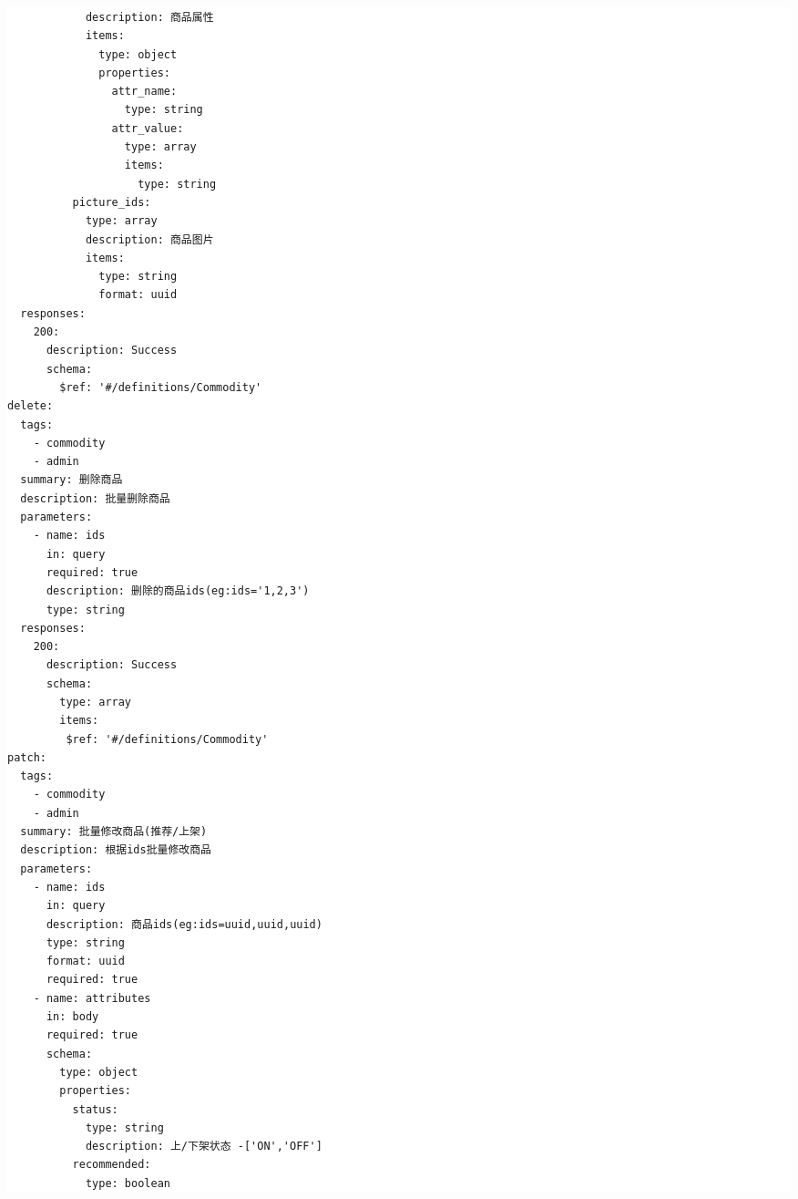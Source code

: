                 description: 商品属性
                items:
                  type: object
                  properties:
                    attr_name:
                      type: string
                    attr_value:
                      type: array
                      items:
                        type: string
              picture_ids:
                type: array
                description: 商品图片
                items:
                  type: string
                  format: uuid
      responses:
        200:
          description: Success
          schema:
            $ref: '#/definitions/Commodity'
    delete:
      tags:
        - commodity
        - admin
      summary: 删除商品
      description: 批量删除商品
      parameters:
        - name: ids
          in: query
          required: true
          description: 删除的商品ids(eg:ids='1,2,3')
          type: string
      responses:
        200:
          description: Success
          schema:
            type: array
            items:
             $ref: '#/definitions/Commodity'
    patch:
      tags:
        - commodity
        - admin
      summary: 批量修改商品(推荐/上架)
      description: 根据ids批量修改商品
      parameters:
        - name: ids
          in: query
          description: 商品ids(eg:ids=uuid,uuid,uuid)
          type: string
          format: uuid
          required: true
        - name: attributes
          in: body
          required: true
          schema:
            type: object
            properties:
              status:
                type: string
                description: 上/下架状态 -['ON','OFF']
              recommended:
                type: boolean